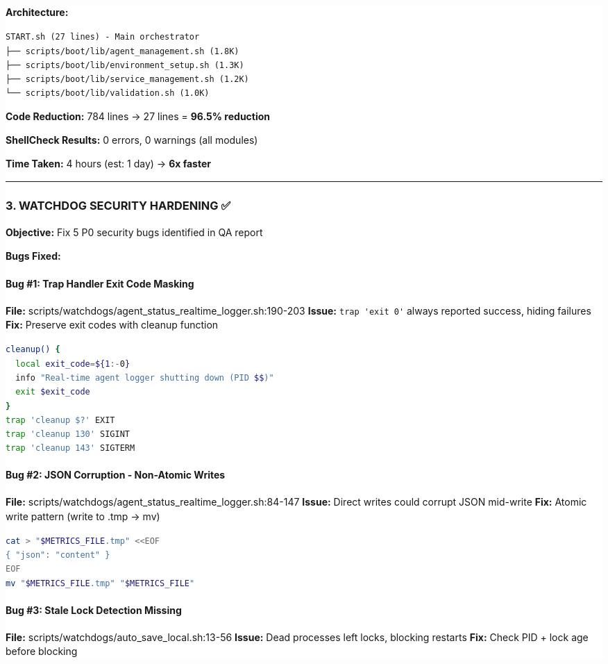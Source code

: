 **Architecture:**
```
START.sh (27 lines) - Main orchestrator
├── scripts/boot/lib/agent_management.sh (1.8K)
├── scripts/boot/lib/environment_setup.sh (1.3K)
├── scripts/boot/lib/service_management.sh (1.2K)
└── scripts/boot/lib/validation.sh (1.0K)
```

**Code Reduction:** 784 lines → 27 lines = **96.5% reduction**

**ShellCheck Results:** 0 errors, 0 warnings (all modules)

**Time Taken:** 4 hours (est: 1 day) → **6x faster**

---

### 3. WATCHDOG SECURITY HARDENING ✅

**Objective:** Fix 5 P0 security bugs identified in QA report

**Bugs Fixed:**

#### Bug #1: Trap Handler Exit Code Masking
**File:** scripts/watchdogs/agent_status_realtime_logger.sh:190-203
**Issue:** `trap 'exit 0'` always reported success, hiding failures
**Fix:** Preserve exit codes with cleanup function

```bash
cleanup() {
  local exit_code=${1:-0}
  info "Real-time agent logger shutting down (PID $$)"
  exit $exit_code
}
trap 'cleanup $?' EXIT
trap 'cleanup 130' SIGINT
trap 'cleanup 143' SIGTERM
```

#### Bug #2: JSON Corruption - Non-Atomic Writes
**File:** scripts/watchdogs/agent_status_realtime_logger.sh:84-147
**Issue:** Direct writes could corrupt JSON mid-write
**Fix:** Atomic write pattern (write to .tmp → mv)

```bash
cat > "$METRICS_FILE.tmp" <<EOF
{ "json": "content" }
EOF
mv "$METRICS_FILE.tmp" "$METRICS_FILE"
```

#### Bug #3: Stale Lock Detection Missing
**File:** scripts/watchdogs/auto_save_local.sh:13-56
**Issue:** Dead processes left locks, blocking restarts
**Fix:** Check PID + lock age before blocking
